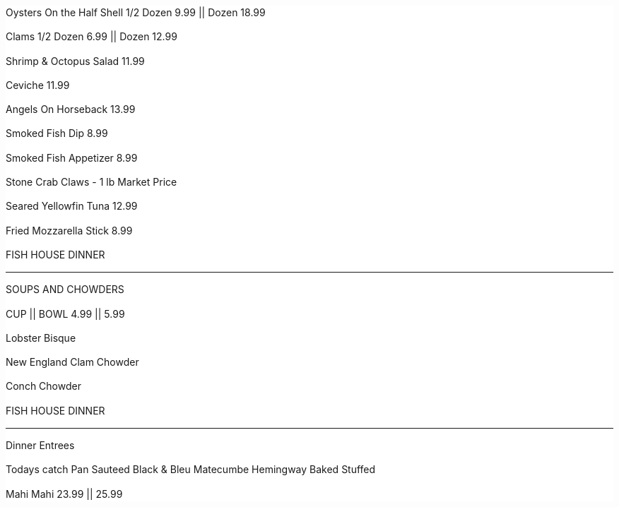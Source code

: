 Oysters On the Half Shell
1/2 Dozen 9.99 || Dozen 18.99

Clams
1/2 Dozen 6.99 || Dozen 12.99

Shrimp & Octopus Salad
11.99

Ceviche
11.99

Angels On Horseback
13.99

Smoked Fish Dip
8.99

Smoked Fish Appetizer
8.99

Stone Crab Claws - 1 lb
Market Price

Seared Yellowfin Tuna
12.99

Fried Mozzarella Stick
8.99

FISH HOUSE DINNER
____________________________________________________________________________________________________

SOUPS AND CHOWDERS

CUP || BOWL
4.99 || 5.99

Lobster Bisque

New England Clam Chowder

Conch Chowder


FISH HOUSE DINNER
____________________________________________________________________________________________________

Dinner Entrees

Todays catch
Pan Sauteed
Black & Bleu
Matecumbe
Hemingway
Baked Stuffed


Mahi Mahi
23.99 || 25.99
